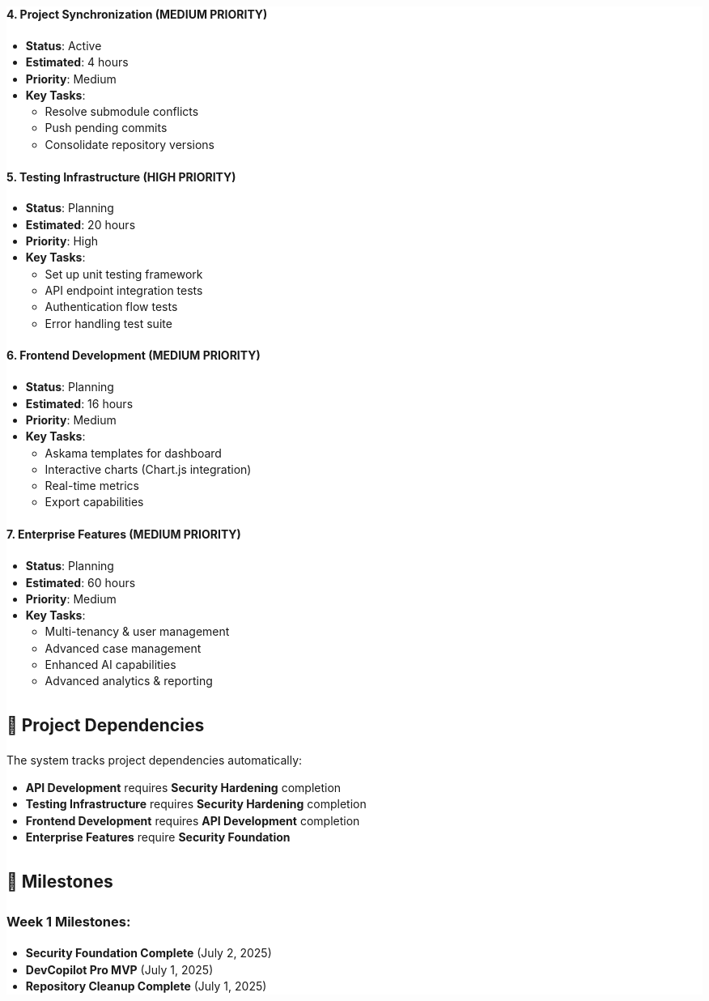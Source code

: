 #### 4. **Project Synchronization** (MEDIUM PRIORITY)
- **Status**: Active
- **Estimated**: 4 hours
- **Priority**: Medium
- **Key Tasks**:
  - Resolve submodule conflicts
  - Push pending commits
  - Consolidate repository versions

#### 5. **Testing Infrastructure** (HIGH PRIORITY)
- **Status**: Planning
- **Estimated**: 20 hours
- **Priority**: High
- **Key Tasks**:
  - Set up unit testing framework
  - API endpoint integration tests
  - Authentication flow tests
  - Error handling test suite

#### 6. **Frontend Development** (MEDIUM PRIORITY)
- **Status**: Planning
- **Estimated**: 16 hours
- **Priority**: Medium
- **Key Tasks**:
  - Askama templates for dashboard
  - Interactive charts (Chart.js integration)
  - Real-time metrics
  - Export capabilities

#### 7. **Enterprise Features** (MEDIUM PRIORITY)
- **Status**: Planning
- **Estimated**: 60 hours
- **Priority**: Medium
- **Key Tasks**:
  - Multi-tenancy & user management
  - Advanced case management
  - Enhanced AI capabilities
  - Advanced analytics & reporting

## 🔗 **Project Dependencies**

The system tracks project dependencies automatically:
- **API Development** requires **Security Hardening** completion
- **Testing Infrastructure** requires **Security Hardening** completion  
- **Frontend Development** requires **API Development** completion
- **Enterprise Features** require **Security Foundation**

## 🎯 **Milestones**

### Week 1 Milestones:
- **Security Foundation Complete** (July 2, 2025)
- **DevCopilot Pro MVP** (July 1, 2025)
- **Repository Cleanup Complete** (July 1, 2025)
